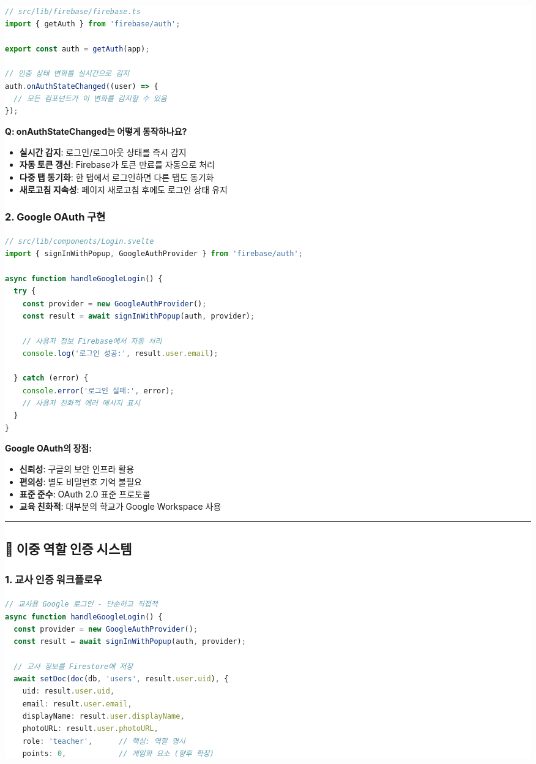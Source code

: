 ```typescript
// src/lib/firebase/firebase.ts
import { getAuth } from 'firebase/auth';

export const auth = getAuth(app);

// 인증 상태 변화를 실시간으로 감지
auth.onAuthStateChanged((user) => {
  // 모든 컴포넌트가 이 변화를 감지할 수 있음
});
```

**Q: onAuthStateChanged는 어떻게 동작하나요?**
- **실시간 감지**: 로그인/로그아웃 상태를 즉시 감지
- **자동 토큰 갱신**: Firebase가 토큰 만료를 자동으로 처리
- **다중 탭 동기화**: 한 탭에서 로그인하면 다른 탭도 동기화
- **새로고침 지속성**: 페이지 새로고침 후에도 로그인 상태 유지

### 2. Google OAuth 구현

```typescript
// src/lib/components/Login.svelte
import { signInWithPopup, GoogleAuthProvider } from 'firebase/auth';

async function handleGoogleLogin() {
  try {
    const provider = new GoogleAuthProvider();
    const result = await signInWithPopup(auth, provider);
    
    // 사용자 정보 Firebase에서 자동 처리
    console.log('로그인 성공:', result.user.email);
    
  } catch (error) {
    console.error('로그인 실패:', error);
    // 사용자 친화적 에러 메시지 표시
  }
}
```

**Google OAuth의 장점:**
- **신뢰성**: 구글의 보안 인프라 활용
- **편의성**: 별도 비밀번호 기억 불필요
- **표준 준수**: OAuth 2.0 표준 프로토콜
- **교육 친화적**: 대부분의 학교가 Google Workspace 사용

---

## 👥 이중 역할 인증 시스템

### 1. 교사 인증 워크플로우

```typescript
// 교사용 Google 로그인 - 단순하고 직접적
async function handleGoogleLogin() {
  const provider = new GoogleAuthProvider();
  const result = await signInWithPopup(auth, provider);
  
  // 교사 정보를 Firestore에 저장
  await setDoc(doc(db, 'users', result.user.uid), {
    uid: result.user.uid,
    email: result.user.email,
    displayName: result.user.displayName,
    photoURL: result.user.photoURL,
    role: 'teacher',      // 핵심: 역할 명시
    points: 0,            // 게임화 요소 (향후 확장)
```